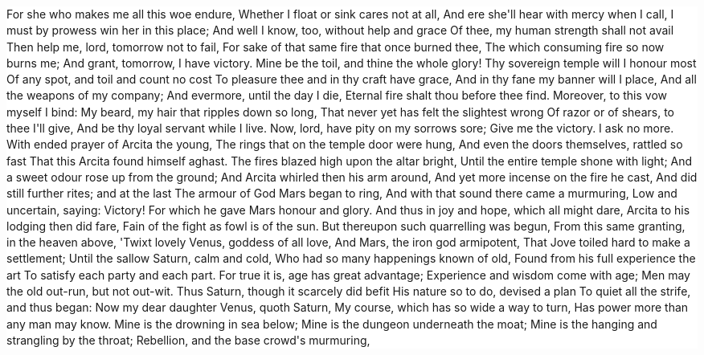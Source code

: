 For she who makes me all this woe endure,
Whether I float or sink cares not at all,
And ere she'll hear with mercy when I call,
I must by prowess win her in this place;
And well I know, too, without help and grace
Of thee, my human strength shall not avail
Then help me, lord, tomorrow not to fail,
For sake of that same fire that once burned thee,
The which consuming fire so now burns me;
And grant, tomorrow, I have victory.
Mine be the toil, and thine the whole glory!
Thy sovereign temple will I honour most
Of any spot, and toil and count no cost
To pleasure thee and in thy craft have grace,
And in thy fane my banner will I place,
And all the weapons of my company;
And evermore, until the day I die,
Eternal fire shalt thou before thee find.
Moreover, to this vow myself I bind:
My beard, my hair that ripples down so long,
That never yet has felt the slightest wrong
Of razor or of shears, to thee I'll give,
And be thy loyal servant while I live.
Now, lord, have pity on my sorrows sore;
Give me the victory. I ask no more.
With ended prayer of Arcita the young,
The rings that on the temple door were hung,
And even the doors themselves, rattled so fast
That this Arcita found himself aghast.
The fires blazed high upon the altar bright,
Until the entire temple shone with light;
And a sweet odour rose up from the ground;
And Arcita whirled then his arm around,
And yet more incense on the fire he cast,
And did still further rites; and at the last
The armour of God Mars began to ring,
And with that sound there came a murmuring,
Low and uncertain, saying: Victory!
For which he gave Mars honour and glory.
And thus in joy and hope, which all might dare,
Arcita to his lodging then did fare,
Fain of the fight as fowl is of the sun.
But thereupon such quarrelling was begun,
From this same granting, in the heaven above,
'Twixt lovely Venus, goddess of all love,
And Mars, the iron god armipotent,
That Jove toiled hard to make a settlement;
Until the sallow Saturn, calm and cold,
Who had so many happenings known of old,
Found from his full experience the art
To satisfy each party and each part.
For true it is, age has great advantage;
Experience and wisdom come with age;
Men may the old out-run, but not out-wit.
Thus Saturn, though it scarcely did befit
His nature so to do, devised a plan
To quiet all the strife, and thus began:
Now my dear daughter Venus, quoth Saturn,
My course, which has so wide a way to turn,
Has power more than any man may know.
Mine is the drowning in sea below;
Mine is the dungeon underneath the moat;
Mine is the hanging and strangling by the throat;
Rebellion, and the base crowd's murmuring,